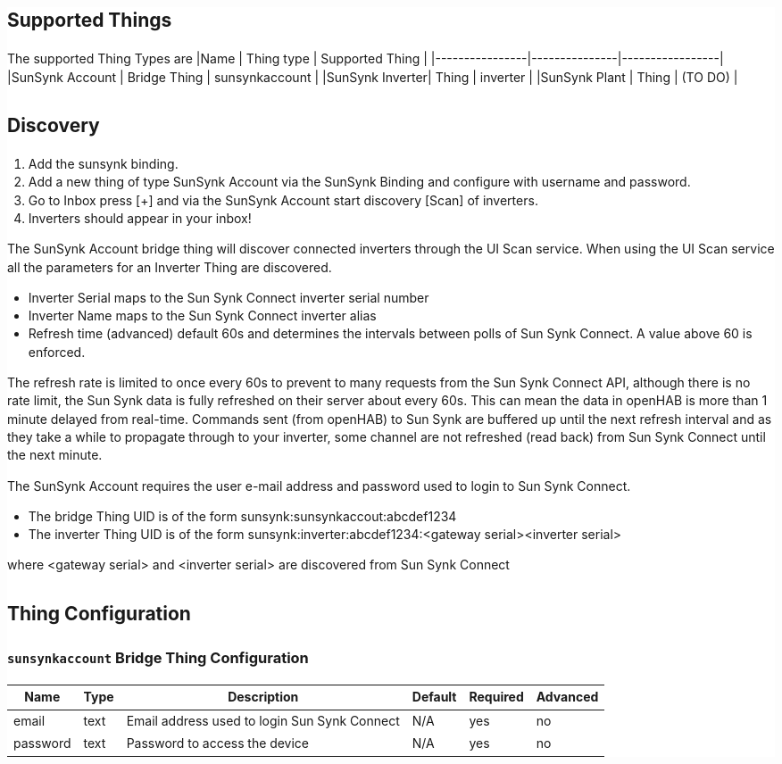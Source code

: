 ## Supported Things

The supported Thing Types are
|Name            | Thing type    | Supported Thing |
|----------------|---------------|-----------------|
|SunSynk Account | Bridge Thing  | sunsynkaccount  |
|SunSynk Inverter| Thing         | inverter        |
|SunSynk Plant   | Thing         | (TO DO)         |

## Discovery

1. Add the sunsynk binding.
1. Add a new thing of type SunSynk Account via the SunSynk Binding and configure with username and password.
1. Go to Inbox press \[+\] and via the SunSynk Account start discovery \[Scan\] of inverters. 
1. Inverters should appear in your inbox!

The SunSynk Account bridge thing will discover connected inverters through the UI Scan service.
When using the UI Scan service all the parameters for an Inverter Thing are discovered.

- Inverter Serial maps to the Sun Synk Connect inverter serial number
- Inverter Name maps to the Sun Synk Connect inverter alias
- Refresh time (advanced) default 60s and determines the intervals between polls of Sun Synk Connect. A value above 60 is enforced.

The refresh rate is limited to once every 60s to prevent to many requests from the Sun Synk Connect API, although there is no rate limit, the Sun Synk data is fully refreshed on their server about every 60s. This can mean the data in openHAB is more than 1 minute delayed from real-time. Commands sent (from openHAB) to Sun Synk are buffered up until the next refresh interval and as they take a while to propagate through to your inverter, some channel are not refreshed (read back) from Sun Synk Connect until the next minute. 

The SunSynk Account requires the user e-mail address and password used to login to Sun Synk Connect.

- The bridge Thing UID is of the form sunsynk:sunsynkaccout:abcdef1234
- The inverter Thing UID is of the form sunsynk:inverter:abcdef1234:\<gateway serial\>\<inverter serial\>

where \<gateway  serial\> and \<inverter serial\> are discovered from Sun Synk Connect

## Thing Configuration

### `sunsynkaccount` Bridge Thing Configuration

| Name            | Type    | Description                                  | Default | Required | Advanced |
|-----------------|---------|----------------------------------------------|---------|----------|----------|
| email           | text    | Email address used to login Sun Synk Connect | N/A     | yes      | no       |
| password        | text    | Password to access the device                | N/A     | yes      | no       |
